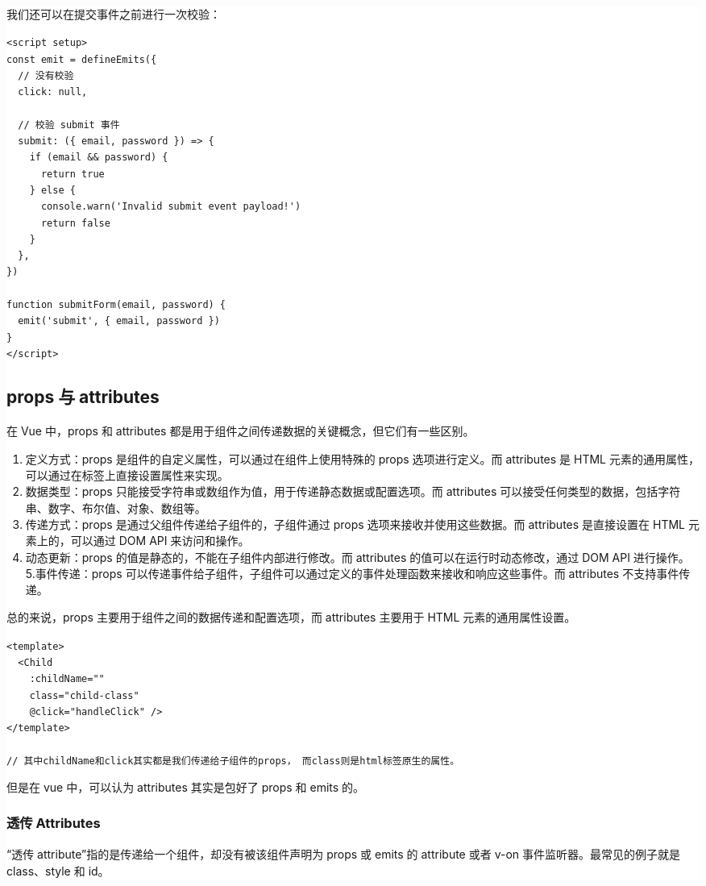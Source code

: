我们还可以在提交事件之前进行一次校验：

```vue
<script setup>
const emit = defineEmits({
  // 没有校验
  click: null,

  // 校验 submit 事件
  submit: ({ email, password }) => {
    if (email && password) {
      return true
    } else {
      console.warn('Invalid submit event payload!')
      return false
    }
  },
})

function submitForm(email, password) {
  emit('submit', { email, password })
}
</script>
```

## props 与 attributes

在 Vue 中，props 和 attributes 都是用于组件之间传递数据的关键概念，但它们有一些区别。

1. 定义方式：props 是组件的自定义属性，可以通过在组件上使用特殊的 props 选项进行定义。而 attributes 是 HTML 元素的通用属性，可以通过在标签上直接设置属性来实现。
2. 数据类型：props 只能接受字符串或数组作为值，用于传递静态数据或配置选项。而 attributes 可以接受任何类型的数据，包括字符串、数字、布尔值、对象、数组等。
3. 传递方式：props 是通过父组件传递给子组件的，子组件通过 props 选项来接收并使用这些数据。而 attributes 是直接设置在 HTML 元素上的，可以通过 DOM API 来访问和操作。
4. 动态更新：props 的值是静态的，不能在子组件内部进行修改。而 attributes 的值可以在运行时动态修改，通过 DOM API 进行操作。 5.事件传递：props 可以传递事件给子组件，子组件可以通过定义的事件处理函数来接收和响应这些事件。而 attributes 不支持事件传递。

总的来说，props 主要用于组件之间的数据传递和配置选项，而 attributes 主要用于 HTML 元素的通用属性设置。

```vue
<template>
  <Child
    :childName=""
    class="child-class"
    @click="handleClick" />
</template>

// 其中childName和click其实都是我们传递给子组件的props， 而class则是html标签原生的属性。
```

但是在 vue 中，可以认为 attributes 其实是包好了 props 和 emits 的。

### 透传 Attributes

“透传 attribute”指的是传递给一个组件，却没有被该组件声明为 props 或 emits 的 attribute 或者 v-on 事件监听器。最常见的例子就是 class、style 和 id。

